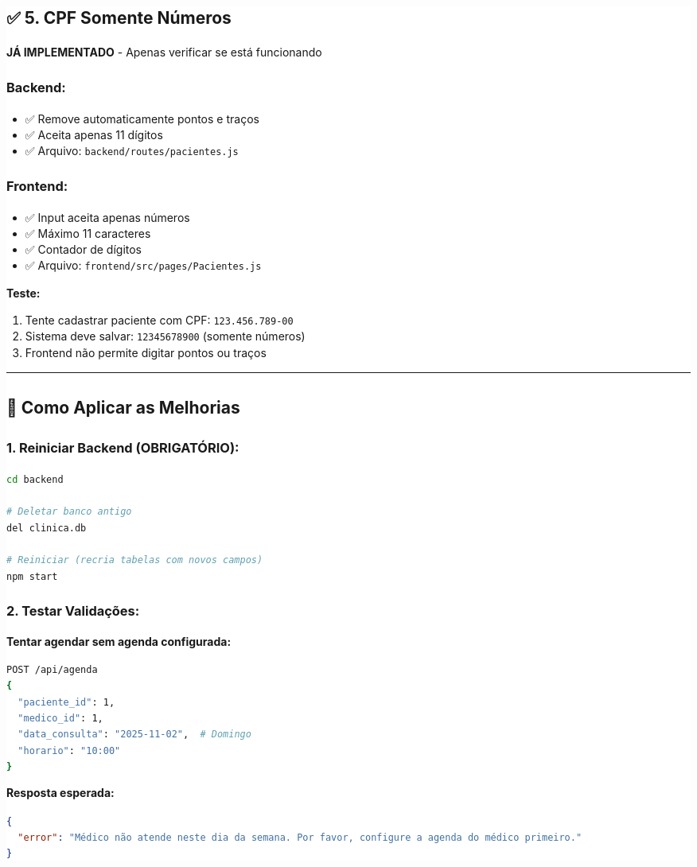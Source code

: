 
## ✅ 5. CPF Somente Números

**JÁ IMPLEMENTADO** - Apenas verificar se está funcionando

### Backend:
- ✅ Remove automaticamente pontos e traços
- ✅ Aceita apenas 11 dígitos
- ✅ Arquivo: `backend/routes/pacientes.js`

### Frontend:
- ✅ Input aceita apenas números
- ✅ Máximo 11 caracteres
- ✅ Contador de dígitos
- ✅ Arquivo: `frontend/src/pages/Pacientes.js`

**Teste:**
1. Tente cadastrar paciente com CPF: `123.456.789-00`
2. Sistema deve salvar: `12345678900` (somente números)
3. Frontend não permite digitar pontos ou traços

---

## 🚀 Como Aplicar as Melhorias

### 1. Reiniciar Backend (OBRIGATÓRIO):
```bash
cd backend

# Deletar banco antigo
del clinica.db

# Reiniciar (recria tabelas com novos campos)
npm start
```

### 2. Testar Validações:

**Tentar agendar sem agenda configurada:**
```bash
POST /api/agenda
{
  "paciente_id": 1,
  "medico_id": 1,
  "data_consulta": "2025-11-02",  # Domingo
  "horario": "10:00"
}
```
**Resposta esperada:**
```json
{
  "error": "Médico não atende neste dia da semana. Por favor, configure a agenda do médico primeiro."
}
```
